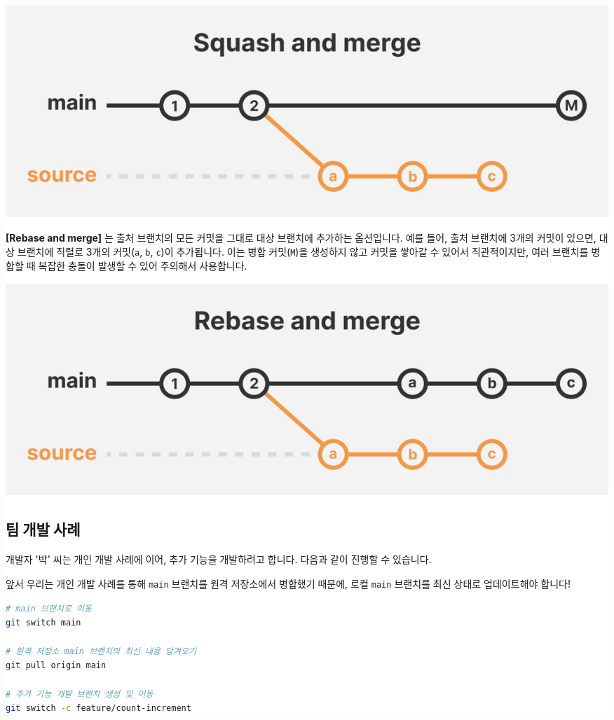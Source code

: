 ![Squash and merge](./assets/s9-2.jpg)

__[Rebase and merge]__ 는 출처 브랜치의 모든 커밋을 그대로 대상 브랜치에 추가하는 옵션입니다.
예를 들어, 출처 브랜치에 3개의 커밋이 있으면, 대상 브랜치에 직렬로 3개의 커밋(`a`, `b`, `c`)이 추가됩니다.
이는 병합 커밋(`M`)을 생성하지 않고 커밋을 쌓아갈 수 있어서 직관적이지만, 여러 브랜치를 병합할 때 복잡한 충돌이 발생할 수 있어 주의해서 사용합니다.

![Rebase and merge](./assets/s9-3.jpg)

## 팀 개발 사례

개발자 '박' 씨는 개인 개발 사례에 이어, 추가 기능을 개발하려고 합니다.
다음과 같이 진행할 수 있습니다.

앞서 우리는 개인 개발 사례를 통해 `main` 브랜치를 원격 저장소에서 병합했기 때문에, 로컬 `main` 브랜치를 최신 상태로 업데이트해야 합니다!

```bash
# main 브랜치로 이동
git switch main

# 원격 저장소 main 브랜치의 최신 내용 당겨오기
git pull origin main

# 추가 기능 개발 브랜치 생성 및 이동
git switch -c feature/count-increment
```
